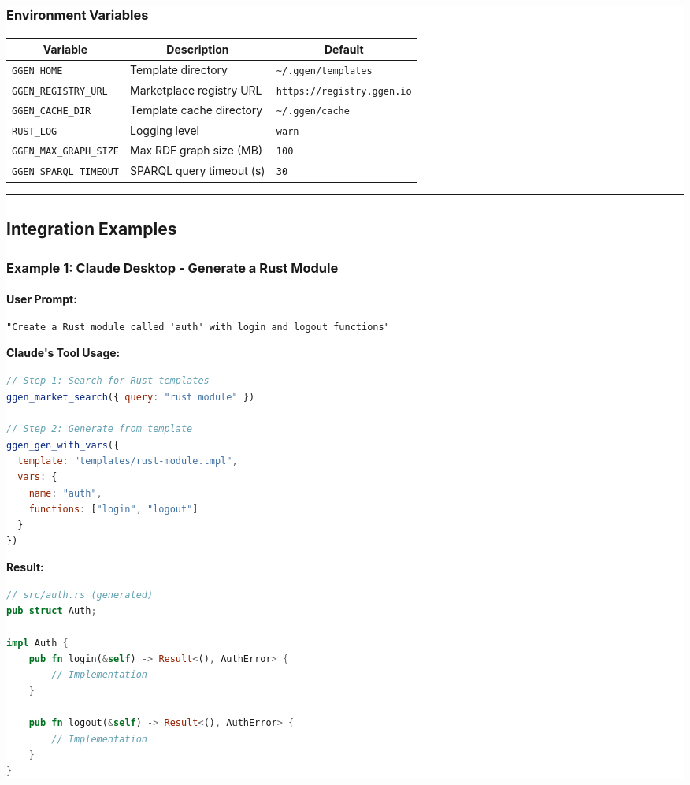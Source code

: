### Environment Variables

| Variable | Description | Default |
|----------|-------------|---------|
| `GGEN_HOME` | Template directory | `~/.ggen/templates` |
| `GGEN_REGISTRY_URL` | Marketplace registry URL | `https://registry.ggen.io` |
| `GGEN_CACHE_DIR` | Template cache directory | `~/.ggen/cache` |
| `RUST_LOG` | Logging level | `warn` |
| `GGEN_MAX_GRAPH_SIZE` | Max RDF graph size (MB) | `100` |
| `GGEN_SPARQL_TIMEOUT` | SPARQL query timeout (s) | `30` |

---

## Integration Examples

### Example 1: Claude Desktop - Generate a Rust Module

**User Prompt:**
```
"Create a Rust module called 'auth' with login and logout functions"
```

**Claude's Tool Usage:**
```javascript
// Step 1: Search for Rust templates
ggen_market_search({ query: "rust module" })

// Step 2: Generate from template
ggen_gen_with_vars({
  template: "templates/rust-module.tmpl",
  vars: {
    name: "auth",
    functions: ["login", "logout"]
  }
})
```

**Result:**
```rust
// src/auth.rs (generated)
pub struct Auth;

impl Auth {
    pub fn login(&self) -> Result<(), AuthError> {
        // Implementation
    }

    pub fn logout(&self) -> Result<(), AuthError> {
        // Implementation
    }
}
```
